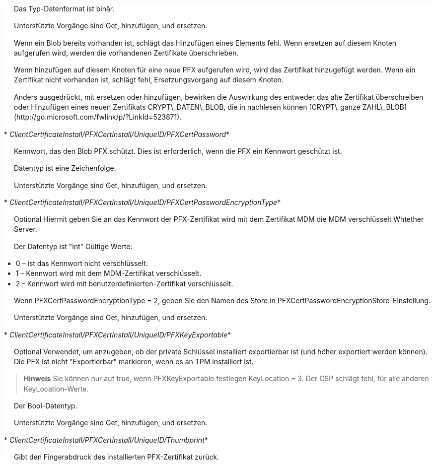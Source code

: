 <p style="margin-left: 20px">Das Typ-Datenformat ist binär.

<p style="margin-left: 20px">Unterstützte Vorgänge sind Get, hinzufügen, und ersetzen.

<p style="margin-left: 20px">Wenn ein Blob bereits vorhanden ist, schlägt das Hinzufügen eines Elements fehl. Wenn ersetzen auf diesem Knoten aufgerufen wird, werden die vorhandenen Zertifikate überschrieben.

<p style="margin-left: 20px">Wenn hinzufügen auf diesem Knoten für eine neue PFX aufgerufen wird, wird das Zertifikat hinzugefügt werden. Wenn ein Zertifikat nicht vorhanden ist, schlägt fehl, Ersetzungsvorgang auf diesem Knoten.

<p style="margin-left: 20px">Anders ausgedrückt, mit ersetzen oder hinzufügen, bewirken die Auswirkung des entweder das alte Zertifikat überschreiben oder Hinzufügen eines neuen Zertifikats CRYPT\_DATEN\_BLOB, die in nachlesen können [CRYPT\_ganze ZAHL\_BLOB](http://go.microsoft.com/fwlink/p/?LinkId=523871).

<a href="" id="clientcertificateinstall-pfxcertinstall-uniqueid-pfxcertpassword"></a>* *ClientCertificateInstall/PFXCertInstall/*UniqueID*/PFXCertPassword**
<p style="margin-left: 20px">Kennwort, das den Blob PFX schützt. Dies ist erforderlich, wenn die PFX ein Kennwort geschützt ist.

<p style="margin-left: 20px">Datentyp ist eine Zeichenfolge.

<p style="margin-left: 20px">Unterstützte Vorgänge sind Get, hinzufügen, und ersetzen.

<a href="" id="clientcertificateinstall-pfxcertinstall-uniqueid-pfxcertpasswordencryptiontype"></a>* *ClientCertificateInstall/PFXCertInstall/*UniqueID*/PFXCertPasswordEncryptionType**
<p style="margin-left: 20px">Optional Hiermit geben Sie an das Kennwort der PFX-Zertifikat wird mit dem Zertifikat MDM die MDM verschlüsselt Whtether Server.

<p style="margin-left: 20px">Der Datentyp ist "int" Gültige Werte:

-   0 – ist das Kennwort nicht verschlüsselt.
-   1 – Kennwort wird mit dem MDM-Zertifikat verschlüsselt.
-   2 - Kennwort wird mit benutzerdefinierten-Zertifikat verschlüsselt.

<p style="margin-left: 20px">Wenn PFXCertPasswordEncryptionType = 2, geben Sie den Namen des Store in PFXCertPasswordEncryptionStore-Einstellung.

<p style="margin-left: 20px">Unterstützte Vorgänge sind Get, hinzufügen, und ersetzen.

<a href="" id="clientcertificateinstall-pfxcertinstall-uniqueid-pfxkeyexportable"></a>* *ClientCertificateInstall/PFXCertInstall/*UniqueID*/PFXKeyExportable**
<p style="margin-left: 20px">Optional Verwendet, um anzugeben, ob der private Schlüssel installiert exportierbar ist (und höher exportiert werden können). Die PFX ist nicht "Exportierbar" markieren, wenn es an TPM installiert ist.

> **Hinweis**  Sie können nur auf true, wenn PFXKeyExportable festlegen KeyLocation = 3. Der CSP schlägt fehl, für alle anderen KeyLocation-Werte.

 
<p style="margin-left: 20px">Der Bool-Datentyp.

<p style="margin-left: 20px">Unterstützte Vorgänge sind Get, hinzufügen, und ersetzen.

<a href="" id="clientcertificateinstall-pfxcertinstall-uniqueid-thumbprint"></a>* *ClientCertificateInstall/PFXCertInstall/*UniqueID*/Thumbprint**
<p style="margin-left: 20px">Gibt den Fingerabdruck des installierten PFX-Zertifikat zurück.
